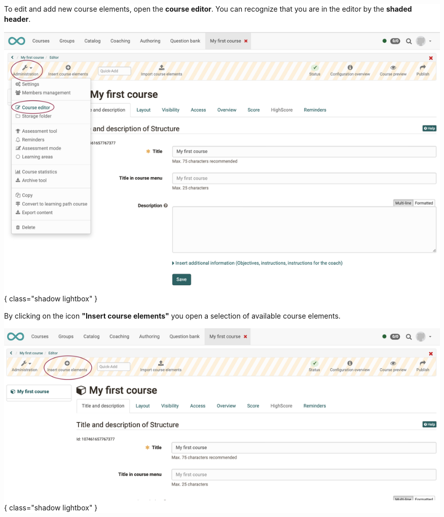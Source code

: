 To edit and add new course elements, open the <b>course editor</b>. You can recognize that you are in the editor by the <b>shaded header</b>.

![course_editor_v1_en.png](assets/course_editor_v1_en.png){ class="shadow lightbox" }

By clicking on the icon <b>"Insert course elements"</b> you open a selection of available course elements.

![course_editor_insert_elements_v1_en.png](assets/course_editor_insert_elements_v1_en.png){ class="shadow lightbox" }
